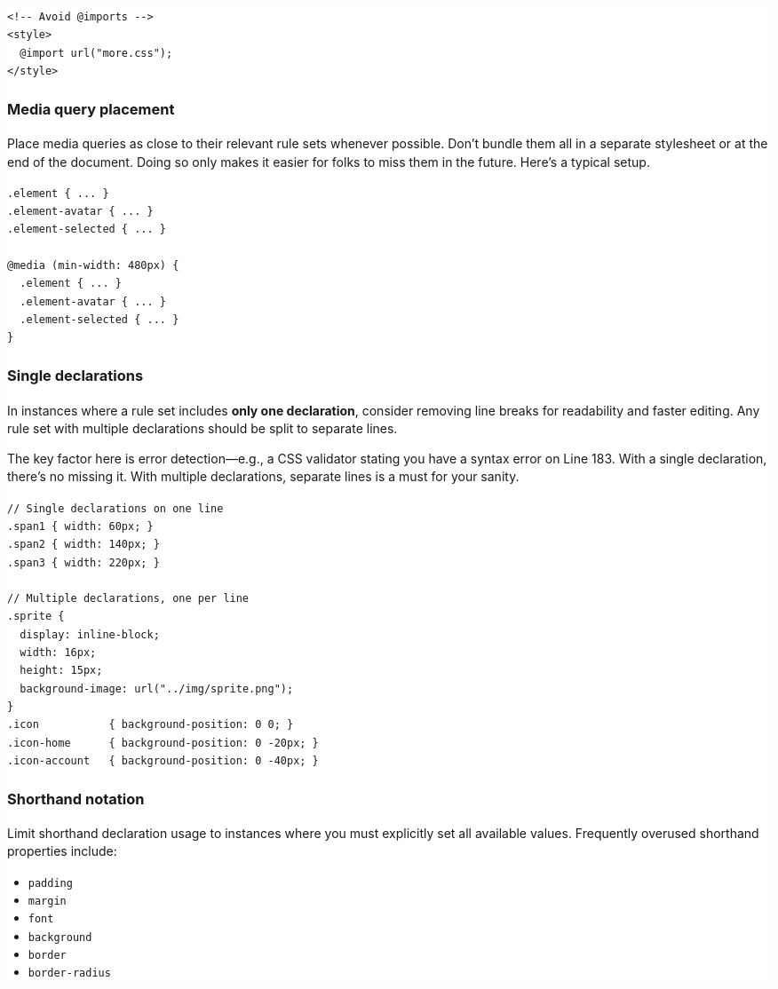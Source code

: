     <!-- Avoid @imports -->
    <style>
      @import url("more.css");
    </style>
    

### Media query placement

Place media queries as close to their relevant rule sets whenever possible. Don’t bundle them all in a separate stylesheet or at the end of the document. Doing so only makes it easier for folks to miss them in the future. Here’s a typical setup.

    .element { ... }
    .element-avatar { ... }
    .element-selected { ... }
    
    @media (min-width: 480px) {
      .element { ... }
      .element-avatar { ... }
      .element-selected { ... }
    }
    

### Single declarations

In instances where a rule set includes **only one declaration**, consider removing line breaks for readability and faster editing. Any rule set with multiple declarations should be split to separate lines.

The key factor here is error detection—e.g., a CSS validator stating you have a syntax error on Line 183. With a single declaration, there’s no missing it. With multiple declarations, separate lines is a must for your sanity.

    // Single declarations on one line
    .span1 { width: 60px; }
    .span2 { width: 140px; }
    .span3 { width: 220px; }
    
    // Multiple declarations, one per line
    .sprite {
      display: inline-block;
      width: 16px;
      height: 15px;
      background-image: url("../img/sprite.png");
    }
    .icon           { background-position: 0 0; }
    .icon-home      { background-position: 0 -20px; }
    .icon-account   { background-position: 0 -40px; }
    

### Shorthand notation

Limit shorthand declaration usage to instances where you must explicitly set all available values. Frequently overused shorthand properties include:

*   `padding`
*   `margin`
*   `font`
*   `background`
*   `border`
*   `border-radius`
